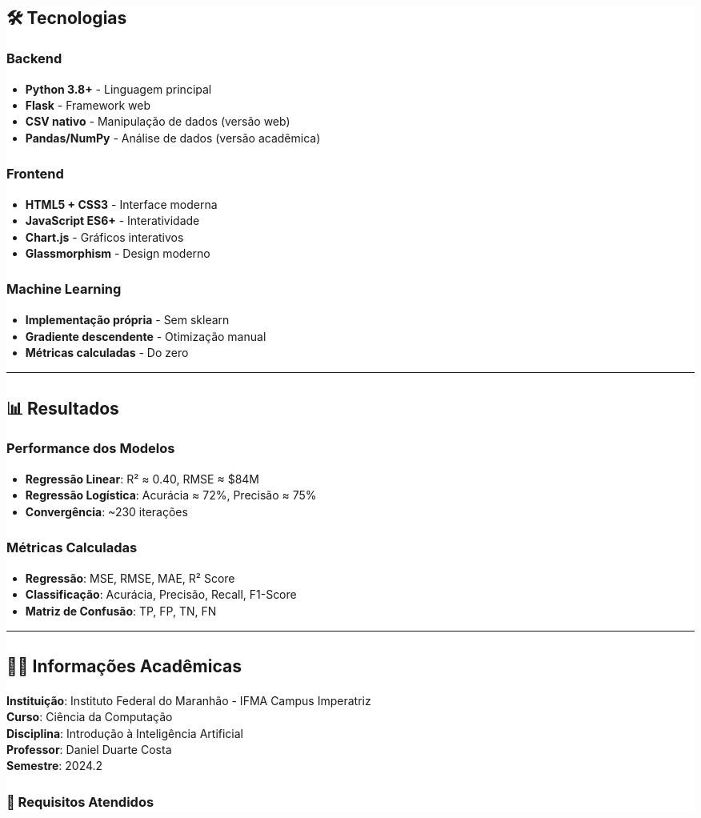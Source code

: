 
## 🛠️ Tecnologias

### Backend

- **Python 3.8+** - Linguagem principal
- **Flask** - Framework web
- **CSV nativo** - Manipulação de dados (versão web)
- **Pandas/NumPy** - Análise de dados (versão acadêmica)

### Frontend

- **HTML5 + CSS3** - Interface moderna
- **JavaScript ES6+** - Interatividade
- **Chart.js** - Gráficos interativos
- **Glassmorphism** - Design moderno

### Machine Learning

- **Implementação própria** - Sem sklearn
- **Gradiente descendente** - Otimização manual
- **Métricas calculadas** - Do zero

---

## 📊 Resultados

### Performance dos Modelos

- **Regressão Linear**: R² ≈ 0.40, RMSE ≈ $84M
- **Regressão Logística**: Acurácia ≈ 72%, Precisão ≈ 75%
- **Convergência**: ~230 iterações

### Métricas Calculadas

- **Regressão**: MSE, RMSE, MAE, R² Score
- **Classificação**: Acurácia, Precisão, Recall, F1-Score
- **Matriz de Confusão**: TP, FP, TN, FN

---

## 👨‍🎓 Informações Acadêmicas

**Instituição**: Instituto Federal do Maranhão - IFMA Campus Imperatriz  
**Curso**: Ciência da Computação  
**Disciplina**: Introdução à Inteligência Artificial  
**Professor**: Daniel Duarte Costa  
**Semestre**: 2024.2

### 📝 Requisitos Atendidos
